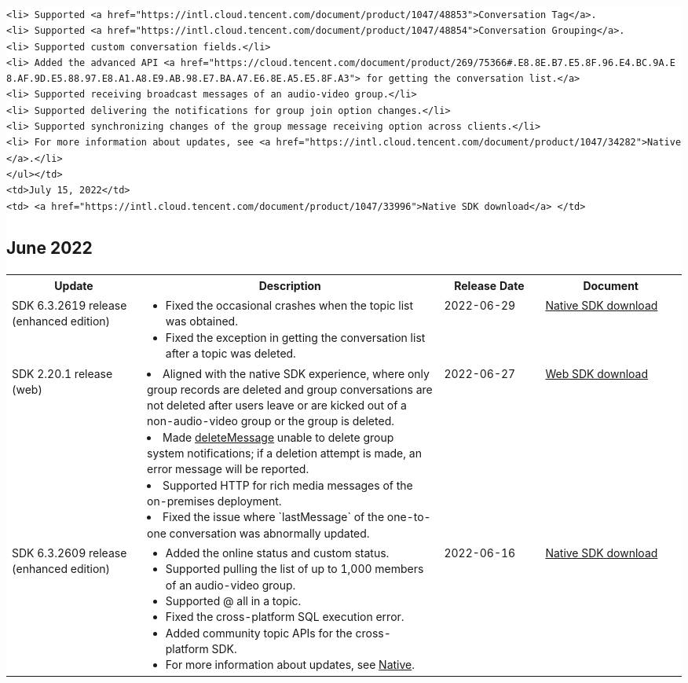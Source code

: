 	<li> Supported <a href="https://intl.cloud.tencent.com/document/product/1047/48853">Conversation Tag</a>.
	<li> Supported <a href="https://intl.cloud.tencent.com/document/product/1047/48854">Conversation Grouping</a>.
	<li> Supported custom conversation fields.</li>
	<li> Added the advanced API <a href="https://cloud.tencent.com/document/product/269/75366#.E8.8E.B7.E5.8F.96.E4.BC.9A.E8.AF.9D.E5.88.97.E8.A1.A8.E9.AB.98.E7.BA.A7.E6.8E.A5.E5.8F.A3"> for getting the conversation list.</a>    
	<li> Supported receiving broadcast messages of an audio-video group.</li> 
	<li> Supported delivering the notifications for group join option changes.</li>     
	<li> Supported synchronizing changes of the group message receiving option across clients.</li>
	<li> For more information about updates, see <a href="https://intl.cloud.tencent.com/document/product/1047/34282">Native</a>.</li>    
    </ul></td>
    <td>July 15, 2022</td>
    <td> <a href="https://intl.cloud.tencent.com/document/product/1047/33996">Native SDK download</a> </td>
</tr>
</table>


## June 2022
<table>
<tr><th width="20%">Update</th>  <th width="44%">Description</th><th width="15%">Release Date</th><th width="21%">Document</th>
</tr> 
<tr>
    <td>SDK 6.3.2619 release (enhanced edition)</td>
    <td><ul style="margin:0">
	<li>Fixed the occasional crashes when the topic list was obtained.</li>
	<li>Fixed the exception in getting the conversation list after a topic was deleted.</li>
    </ul></td>
    <td> 2022-06-29 </td>
    <td> <a href="https://intl.cloud.tencent.com/document/product/1047/33996">Native SDK download</a> </td>
</tr>
<tr>
    <td>SDK 2.20.1 release (web)</td>
    <td><li>Aligned with the native SDK experience, where only group records are deleted and group conversations are not deleted after users leave or are kicked out of a non-audio-video group or the group is deleted.</li><li>Made <a href="https://web.sdk.qcloud.com/im/doc/en/SDK.html#deleteMessage">deleteMessage</a> unable to delete group system notifications; if a deletion attempt is made, an error message will be reported.</li><li>Supported HTTP for rich media messages of the on-premises deployment.</li><li>Fixed the issue where `lastMessage` of the one-to-one conversation was abnormally updated.</li></td>
    <td> 2022-06-27 </td>
    <td> <a href="https://intl.cloud.tencent.com/document/product/1047/33996#web">Web SDK download</a></td>
</tr>
<tr>
    <td>SDK 6.3.2609 release (enhanced edition)</td>
    <td><ul style="margin:0">
	<li>Added the online status and custom status.</li>
	<li>Supported pulling the list of up to 1,000 members of an audio-video group.</li>
	<li>Supported @ all in a topic.</li>
	<li>Fixed the cross-platform SQL execution error.</li> 
	<li>Added community topic APIs for the cross-platform SDK.</li>
	<li> For more information about updates, see <a href="https://intl.cloud.tencent.com/document/product/1047/34282">Native</a>.</li>
    </ul></td>
    <td> 2022-06-16 </td>
    <td> <a href="https://intl.cloud.tencent.com/document/product/1047/33996">Native SDK download</a> </td>
